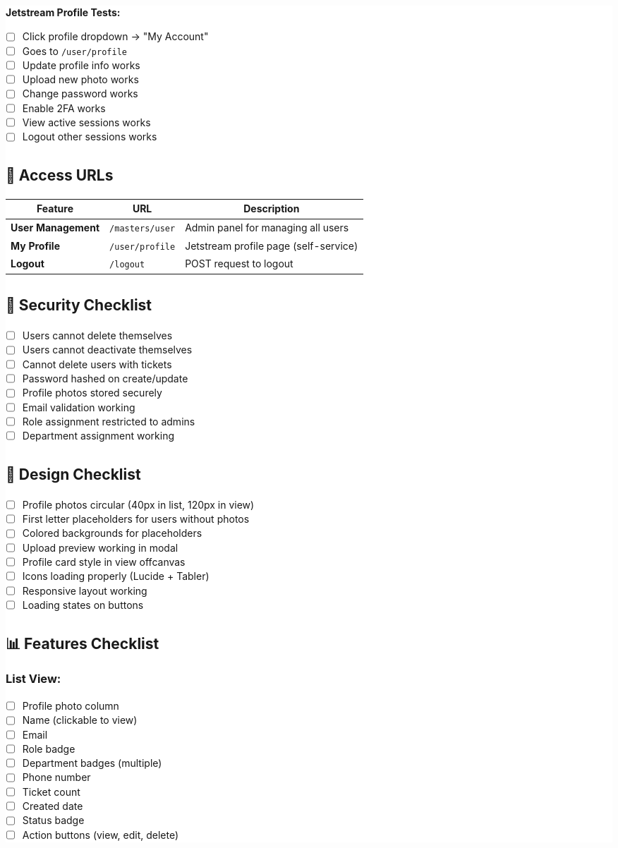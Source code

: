 **Jetstream Profile Tests:**

-   [ ] Click profile dropdown → "My Account"
-   [ ] Goes to `/user/profile`
-   [ ] Update profile info works
-   [ ] Upload new photo works
-   [ ] Change password works
-   [ ] Enable 2FA works
-   [ ] View active sessions works
-   [ ] Logout other sessions works

## 🎯 Access URLs

| Feature             | URL             | Description                           |
| ------------------- | --------------- | ------------------------------------- |
| **User Management** | `/masters/user` | Admin panel for managing all users    |
| **My Profile**      | `/user/profile` | Jetstream profile page (self-service) |
| **Logout**          | `/logout`       | POST request to logout                |

## 🔐 Security Checklist

-   [ ] Users cannot delete themselves
-   [ ] Users cannot deactivate themselves
-   [ ] Cannot delete users with tickets
-   [ ] Password hashed on create/update
-   [ ] Profile photos stored securely
-   [ ] Email validation working
-   [ ] Role assignment restricted to admins
-   [ ] Department assignment working

## 🎨 Design Checklist

-   [ ] Profile photos circular (40px in list, 120px in view)
-   [ ] First letter placeholders for users without photos
-   [ ] Colored backgrounds for placeholders
-   [ ] Upload preview working in modal
-   [ ] Profile card style in view offcanvas
-   [ ] Icons loading properly (Lucide + Tabler)
-   [ ] Responsive layout working
-   [ ] Loading states on buttons

## 📊 Features Checklist

### **List View:**

-   [ ] Profile photo column
-   [ ] Name (clickable to view)
-   [ ] Email
-   [ ] Role badge
-   [ ] Department badges (multiple)
-   [ ] Phone number
-   [ ] Ticket count
-   [ ] Created date
-   [ ] Status badge
-   [ ] Action buttons (view, edit, delete)
